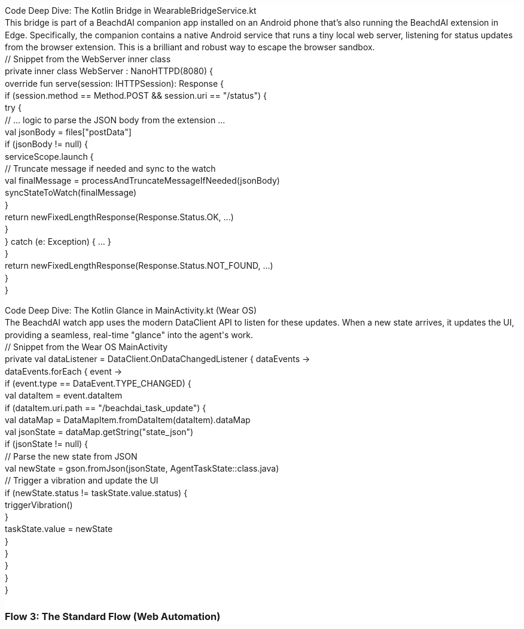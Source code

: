 Code Deep Dive: The Kotlin Bridge in WearableBridgeService.kt  
This bridge is part of a BeachdAI companion app installed on an Android phone that’s also running the BeachdAI extension in Edge. Specifically, the companion contains a native Android service that runs a tiny local web server, listening for status updates from the browser extension. This is a brilliant and robust way to escape the browser sandbox.  
// Snippet from the WebServer inner class  
private inner class WebServer : NanoHTTPD(8080) {  
    override fun serve(session: IHTTPSession): Response {  
        if (session.method \== Method.POST && session.uri \== "/status") {  
            try {  
                // ... logic to parse the JSON body from the extension ...  
                val jsonBody \= files\["postData"\]  
                if (jsonBody \!= null) {  
                    serviceScope.launch {  
                        // Truncate message if needed and sync to the watch  
                        val finalMessage \= processAndTruncateMessageIfNeeded(jsonBody)  
                        syncStateToWatch(finalMessage)  
                    }  
                    return newFixedLengthResponse(Response.Status.OK, ...)  
                }  
            } catch (e: Exception) { ... }  
        }  
        return newFixedLengthResponse(Response.Status.NOT\_FOUND, ...)  
    }  
}

Code Deep Dive: The Kotlin Glance in MainActivity.kt (Wear OS)  
The BeachdAI watch app uses the modern DataClient API to listen for these updates. When a new state arrives, it updates the UI, providing a seamless, real-time "glance" into the agent's work.  
// Snippet from the Wear OS MainActivity  
private val dataListener \= DataClient.OnDataChangedListener { dataEvents \-\>  
    dataEvents.forEach { event \-\>  
        if (event.type \== DataEvent.TYPE\_CHANGED) {  
            val dataItem \= event.dataItem  
            if (dataItem.uri.path \== "/beachdai\_task\_update") {  
                val dataMap \= DataMapItem.fromDataItem(dataItem).dataMap  
                val jsonState \= dataMap.getString("state\_json")  
                if (jsonState \!= null) {  
                    // Parse the new state from JSON  
                    val newState \= gson.fromJson(jsonState, AgentTaskState::class.java)  
                    // Trigger a vibration and update the UI  
                    if (newState.status \!= taskState.value.status) {  
                        triggerVibration()  
                    }  
                    taskState.value \= newState  
                }  
            }  
        }  
    }  
}

### **Flow 3: The Standard Flow (Web Automation)**
